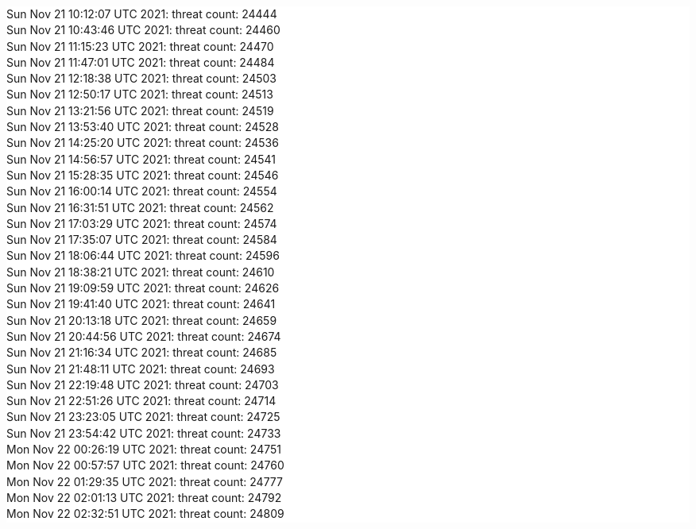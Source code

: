 Sun Nov 21 10:12:07 UTC 2021: threat count: 24444<br>
Sun Nov 21 10:43:46 UTC 2021: threat count: 24460<br>
Sun Nov 21 11:15:23 UTC 2021: threat count: 24470<br>
Sun Nov 21 11:47:01 UTC 2021: threat count: 24484<br>
Sun Nov 21 12:18:38 UTC 2021: threat count: 24503<br>
Sun Nov 21 12:50:17 UTC 2021: threat count: 24513<br>
Sun Nov 21 13:21:56 UTC 2021: threat count: 24519<br>
Sun Nov 21 13:53:40 UTC 2021: threat count: 24528<br>
Sun Nov 21 14:25:20 UTC 2021: threat count: 24536<br>
Sun Nov 21 14:56:57 UTC 2021: threat count: 24541<br>
Sun Nov 21 15:28:35 UTC 2021: threat count: 24546<br>
Sun Nov 21 16:00:14 UTC 2021: threat count: 24554<br>
Sun Nov 21 16:31:51 UTC 2021: threat count: 24562<br>
Sun Nov 21 17:03:29 UTC 2021: threat count: 24574<br>
Sun Nov 21 17:35:07 UTC 2021: threat count: 24584<br>
Sun Nov 21 18:06:44 UTC 2021: threat count: 24596<br>
Sun Nov 21 18:38:21 UTC 2021: threat count: 24610<br>
Sun Nov 21 19:09:59 UTC 2021: threat count: 24626<br>
Sun Nov 21 19:41:40 UTC 2021: threat count: 24641<br>
Sun Nov 21 20:13:18 UTC 2021: threat count: 24659<br>
Sun Nov 21 20:44:56 UTC 2021: threat count: 24674<br>
Sun Nov 21 21:16:34 UTC 2021: threat count: 24685<br>
Sun Nov 21 21:48:11 UTC 2021: threat count: 24693<br>
Sun Nov 21 22:19:48 UTC 2021: threat count: 24703<br>
Sun Nov 21 22:51:26 UTC 2021: threat count: 24714<br>
Sun Nov 21 23:23:05 UTC 2021: threat count: 24725<br>
Sun Nov 21 23:54:42 UTC 2021: threat count: 24733<br>
Mon Nov 22 00:26:19 UTC 2021: threat count: 24751<br>
Mon Nov 22 00:57:57 UTC 2021: threat count: 24760<br>
Mon Nov 22 01:29:35 UTC 2021: threat count: 24777<br>
Mon Nov 22 02:01:13 UTC 2021: threat count: 24792<br>
Mon Nov 22 02:32:51 UTC 2021: threat count: 24809<br>
